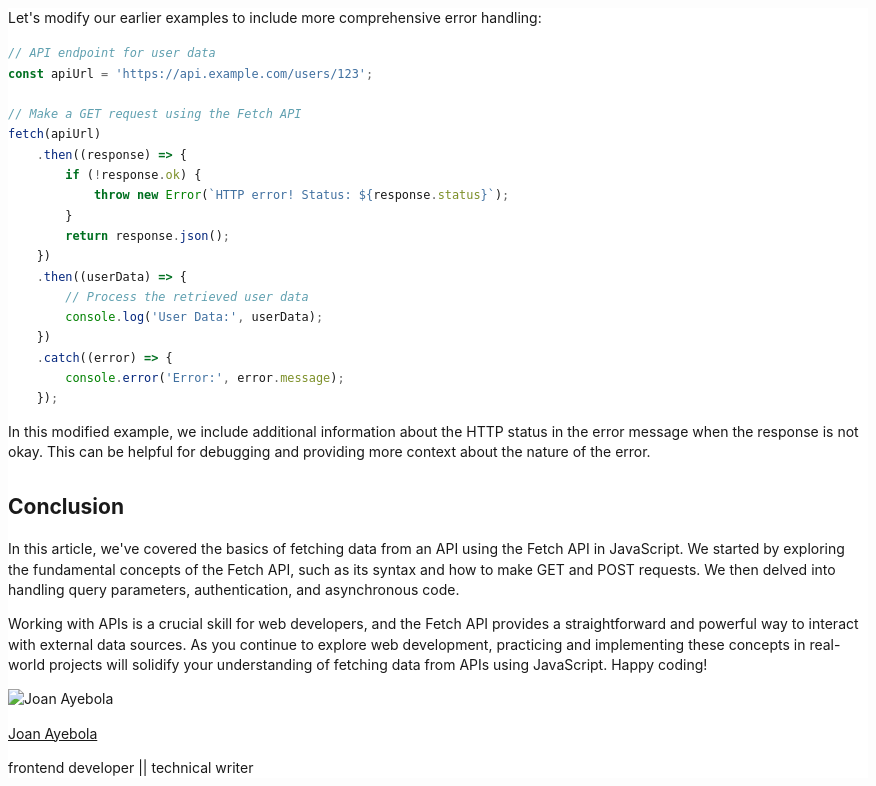 Let's modify our earlier examples to include more comprehensive error handling:

```javascript
// API endpoint for user data
const apiUrl = 'https://api.example.com/users/123';

// Make a GET request using the Fetch API
fetch(apiUrl)
    .then((response) => {
        if (!response.ok) {
            throw new Error(`HTTP error! Status: ${response.status}`);
        }
        return response.json();
    })
    .then((userData) => {
        // Process the retrieved user data
        console.log('User Data:', userData);
    })
    .catch((error) => {
        console.error('Error:', error.message);
    });
```

In this modified example, we include additional information about the HTTP status in the error message when the response is not okay. This can be helpful for debugging and providing more context about the nature of the error.

## Conclusion

In this article, we've covered the basics of fetching data from an API using the Fetch API in JavaScript. We started by exploring the fundamental concepts of the Fetch API, such as its syntax and how to make GET and POST requests. We then delved into handling query parameters, authentication, and asynchronous code.

Working with APIs is a crucial skill for web developers, and the Fetch API provides a straightforward and powerful way to interact with external data sources. As you continue to explore web development, practicing and implementing these concepts in real-world projects will solidify your understanding of fetching data from APIs using JavaScript. Happy coding!

![Joan Ayebola](https://www.freecodecamp.org/news/content/images/size/w60/2023/09/Screenshot_20230924-145016.jpg)

[Joan Ayebola](https://www.freecodecamp.org/news/author/joan/)

frontend developer || technical writer
